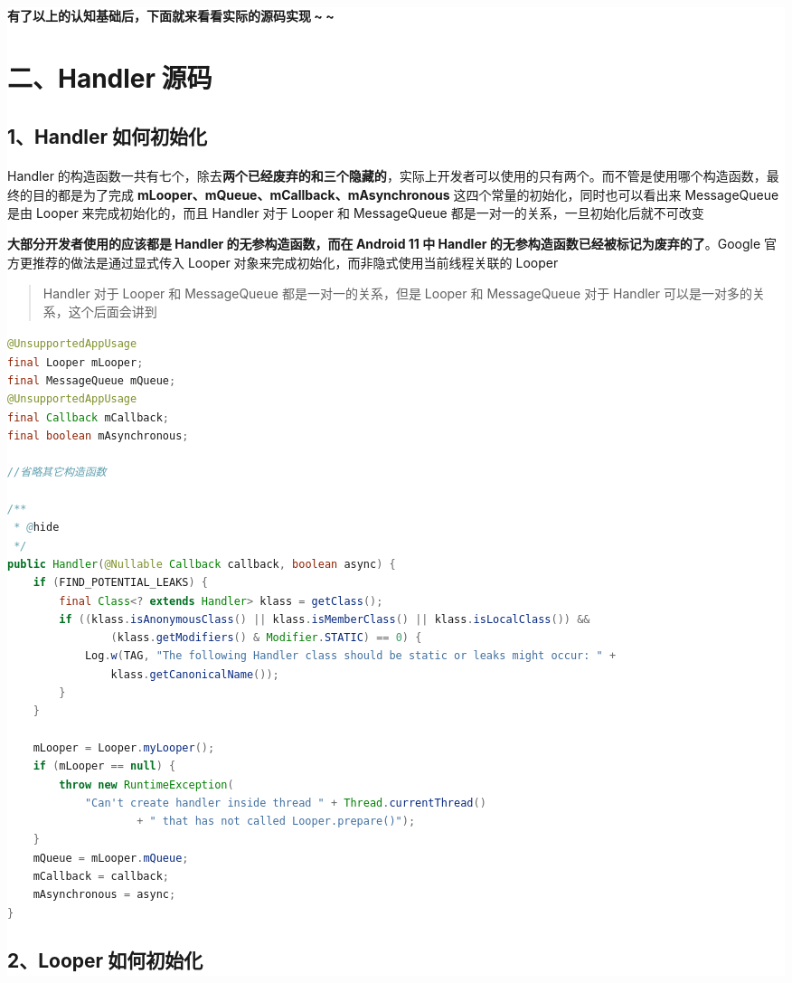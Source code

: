 **有了以上的认知基础后，下面就来看看实际的源码实现 ~ ~**

# 二、Handler 源码

## 1、Handler  如何初始化

Handler 的构造函数一共有七个，除去**两个已经废弃的和三个隐藏的**，实际上开发者可以使用的只有两个。而不管是使用哪个构造函数，最终的目的都是为了完成 **mLooper、mQueue、mCallback、mAsynchronous** 这四个常量的初始化，同时也可以看出来 MessageQueue 是由 Looper 来完成初始化的，而且 Handler 对于 Looper 和 MessageQueue 都是一对一的关系，一旦初始化后就不可改变

**大部分开发者使用的应该都是 Handler 的无参构造函数，而在 Android 11 中 Handler 的无参构造函数已经被标记为废弃的了**。Google 官方更推荐的做法是通过显式传入 Looper 对象来完成初始化，而非隐式使用当前线程关联的 Looper

> Handler 对于 Looper 和 MessageQueue 都是一对一的关系，但是 Looper 和 MessageQueue 对于 Handler 可以是一对多的关系，这个后面会讲到

```java
@UnsupportedAppUsage
final Looper mLooper;
final MessageQueue mQueue;
@UnsupportedAppUsage
final Callback mCallback;
final boolean mAsynchronous;

//省略其它构造函数

/**
 * @hide
 */
public Handler(@Nullable Callback callback, boolean async) {
    if (FIND_POTENTIAL_LEAKS) {
        final Class<? extends Handler> klass = getClass();
        if ((klass.isAnonymousClass() || klass.isMemberClass() || klass.isLocalClass()) &&
                (klass.getModifiers() & Modifier.STATIC) == 0) {
            Log.w(TAG, "The following Handler class should be static or leaks might occur: " +
                klass.getCanonicalName());
        }
    }

    mLooper = Looper.myLooper();
    if (mLooper == null) {
        throw new RuntimeException(
            "Can't create handler inside thread " + Thread.currentThread()
                    + " that has not called Looper.prepare()");
    }
    mQueue = mLooper.mQueue;
    mCallback = callback;
    mAsynchronous = async;
}
```

## 2、Looper  如何初始化
